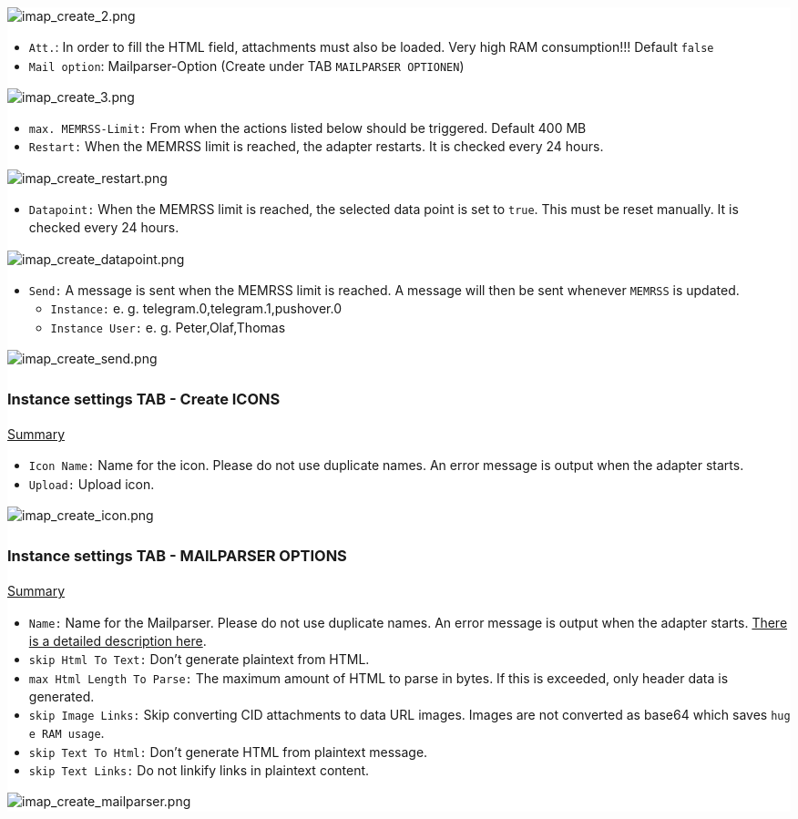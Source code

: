 ![imap_create_2.png](img/imap_create_2.png)

-   `Att.`: In order to fill the HTML field, attachments must also be loaded. Very high RAM consumption!!! Default `false`
-   `Mail option`: Mailparser-Option (Create under TAB `MAILPARSER OPTIONEN`)

![imap_create_3.png](img/imap_create_3.png)

-   `max. MEMRSS-Limit:` From when the actions listed below should be triggered. Default 400 MB
-   `Restart:` When the MEMRSS limit is reached, the adapter restarts. It is checked every 24 hours.

![imap_create_restart.png](img/imap_create_restart.png)

-   `Datapoint:` When the MEMRSS limit is reached, the selected data point is set to `true`. This must be reset manually. It is checked every 24 hours.

![imap_create_datapoint.png](img/imap_create_datapoint.png)

-   `Send:` A message is sent when the MEMRSS limit is reached. A message will then be sent whenever `MEMRSS` is updated.
    -   `Instance:` e. g. telegram.0,telegram.1,pushover.0
    -   `Instance User:` e. g. Peter,Olaf,Thomas

![imap_create_send.png](img/imap_create_send.png)

### Instance settings TAB - Create ICONS

[Summary](#summary)

-   `Icon Name:` Name for the icon. Please do not use duplicate names. An error message is output when the adapter starts.
-   `Upload:` Upload icon.

![imap_create_icon.png](img/imap_create_symbol.png)

### Instance settings TAB - MAILPARSER OPTIONS

[Summary](#summary)

-   `Name:` Name for the Mailparser. Please do not use duplicate names. An error message is output when the adapter starts. [There is a detailed description here](https://nodemailer.com/extras/mailparser/).
-   `skip Html To Text:` Don’t generate plaintext from HTML.
-   `max Html Length To Parse:` The maximum amount of HTML to parse in bytes. If this is exceeded, only header data is generated.
-   `skip Image Links:` Skip converting CID attachments to data URL images. Images are not converted as base64 which saves `huge RAM usage`.
-   `skip Text To Html:` Don’t generate HTML from plaintext message.
-   `skip Text Links:` Do not linkify links in plaintext content.

![imap_create_mailparser.png](img/imap_create_mailparser.png)
